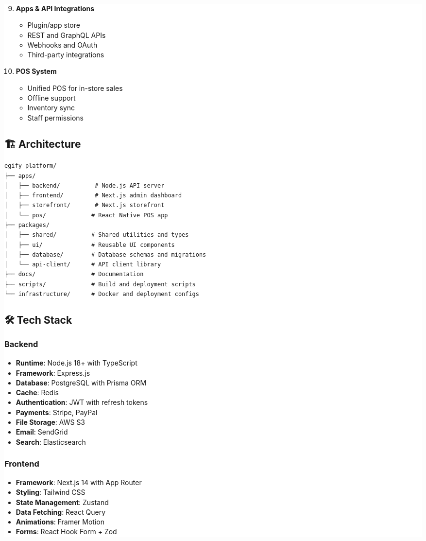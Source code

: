 9. **Apps & API Integrations**
   - Plugin/app store
   - REST and GraphQL APIs
   - Webhooks and OAuth
   - Third-party integrations

10. **POS System**
    - Unified POS for in-store sales
    - Offline support
    - Inventory sync
    - Staff permissions

## 🏗️ Architecture

```
egify-platform/
├── apps/
│   ├── backend/          # Node.js API server
│   ├── frontend/         # Next.js admin dashboard
│   ├── storefront/       # Next.js storefront
│   └── pos/             # React Native POS app
├── packages/
│   ├── shared/          # Shared utilities and types
│   ├── ui/              # Reusable UI components
│   ├── database/        # Database schemas and migrations
│   └── api-client/      # API client library
├── docs/                # Documentation
├── scripts/             # Build and deployment scripts
└── infrastructure/      # Docker and deployment configs
```

## 🛠️ Tech Stack

### Backend
- **Runtime**: Node.js 18+ with TypeScript
- **Framework**: Express.js
- **Database**: PostgreSQL with Prisma ORM
- **Cache**: Redis
- **Authentication**: JWT with refresh tokens
- **Payments**: Stripe, PayPal
- **File Storage**: AWS S3
- **Email**: SendGrid
- **Search**: Elasticsearch

### Frontend
- **Framework**: Next.js 14 with App Router
- **Styling**: Tailwind CSS
- **State Management**: Zustand
- **Data Fetching**: React Query
- **Animations**: Framer Motion
- **Forms**: React Hook Form + Zod
